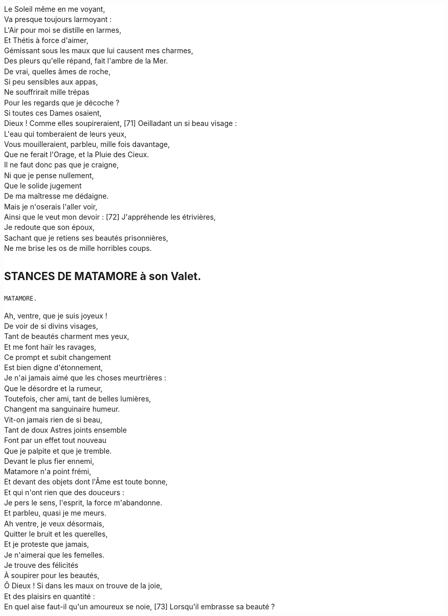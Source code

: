 Le Soleil même en me voyant,  
Va presque toujours larmoyant :  
L'Air pour moi se distille en larmes,  
Et Thétis à force d'aimer,  
Gémissant sous les maux que lui causent mes charmes,  
Des pleurs qu'elle répand, fait l'ambre de la Mer.  
De vrai, quelles âmes de roche,  
Si peu sensibles aux appas,  
Ne souffrirait mille trépas  
Pour les regards que je décoche ?  
Si toutes ces Dames osaient,  
Dieux ! Comme elles soupireraient,   [71]
Oeilladant un si beau visage :  
L'eau qui tomberaient de leurs yeux,  
Vous mouilleraient, parbleu, mille fois davantage,  
Que ne ferait l'Orage, et la Pluie des Cieux.  
Il ne faut donc pas que je craigne,  
Ni que je pense nullement,  
Que le solide jugement  
De ma maîtresse me dédaigne.  
Mais je n'oserais l'aller voir,  
Ainsi que le veut mon devoir :   [72]
J'appréhende les étrivières,  
Je redoute que son époux,  
Sachant que je retiens ses beautés prisonnières,  
Ne me brise les os de mille horribles coups.  


## STANCES DE MATAMORE à son Valet.

    MATAMORE.
Ah, ventre, que je suis joyeux !  
De voir de si divins visages,  
Tant de beautés charment mes yeux,  
Et me font haïr les ravages,  
Ce prompt et subit changement  
Est bien digne d'étonnement,  
Je n'ai jamais aimé que les choses meurtrières :  
Que le désordre et la rumeur,  
Toutefois, cher ami, tant de belles lumières,  
Changent ma sanguinaire humeur.  
Vit-on jamais rien de si beau,  
Tant de doux Astres joints ensemble  
Font par un effet tout nouveau  
Que je palpite et que je tremble.  
Devant le plus fier ennemi,  
Matamore n'a point frémi,  
Et devant des objets dont l'Âme est toute bonne,  
Et qui n'ont rien que des douceurs :  
Je pers le sens, l'esprit, la force m'abandonne.  
Et parbleu, quasi je me meurs.  
Ah ventre, je veux désormais,  
Quitter le bruit et les querelles,  
Et je proteste que jamais,  
Je n'aimerai que les femelles.  
Je trouve des félicités  
À soupirer pour les beautés,  
Ô Dieux ! Si dans les maux on trouve de la joie,  
Et des plaisirs en quantité :  
En quel aise faut-il qu'un amoureux se noie,   [73]
Lorsqu'il embrasse sa beauté ?  
